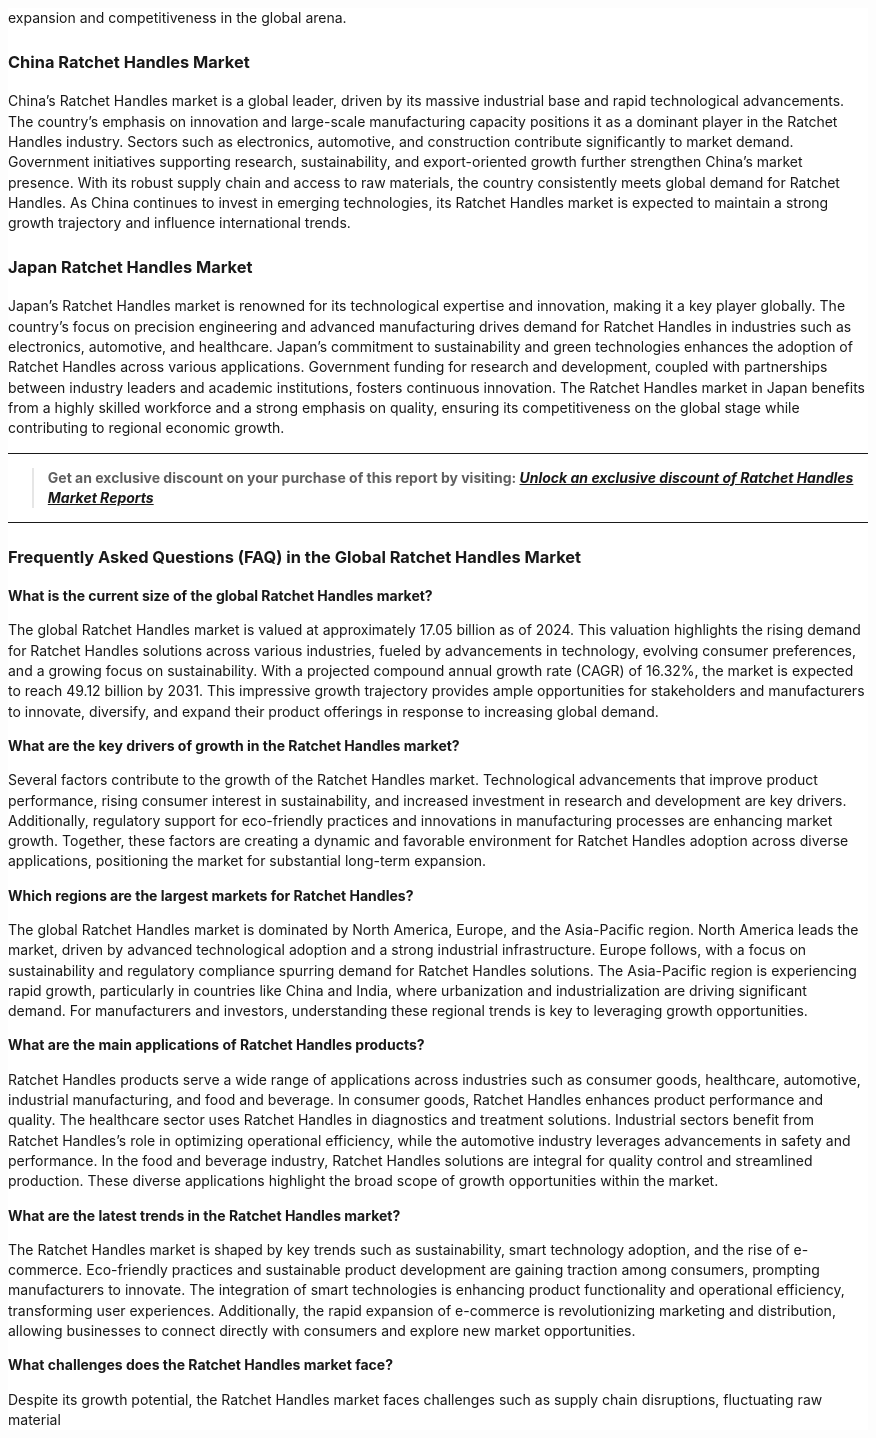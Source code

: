 expansion and competitiveness in the global arena.</p><h3>China Ratchet Handles Market</h3><p>China&rsquo;s Ratchet Handles market is a global leader, driven by its massive industrial base and rapid technological advancements. The country&rsquo;s emphasis on innovation and large-scale manufacturing capacity positions it as a dominant player in the Ratchet Handles industry. Sectors such as electronics, automotive, and construction contribute significantly to market demand. Government initiatives supporting research, sustainability, and export-oriented growth further strengthen China&rsquo;s market presence. With its robust supply chain and access to raw materials, the country consistently meets global demand for Ratchet Handles. As China continues to invest in emerging technologies, its Ratchet Handles market is expected to maintain a strong growth trajectory and influence international trends.</p><h3>Japan Ratchet Handles Market</h3><p>Japan&rsquo;s Ratchet Handles market is renowned for its technological expertise and innovation, making it a key player globally. The country&rsquo;s focus on precision engineering and advanced manufacturing drives demand for Ratchet Handles in industries such as electronics, automotive, and healthcare. Japan&rsquo;s commitment to sustainability and green technologies enhances the adoption of Ratchet Handles across various applications. Government funding for research and development, coupled with partnerships between industry leaders and academic institutions, fosters continuous innovation. The Ratchet Handles market in Japan benefits from a highly skilled workforce and a strong emphasis on quality, ensuring its competitiveness on the global stage while contributing to regional economic growth.</p><hr /><blockquote><p><strong>Get an exclusive discount on your purchase of this report by visiting: <em><a href="://marketresearchpulse.com/ask-for-discount/68029?utm_source=Github&amp;utm_medium=052">Unlock an exclusive discount of Ratchet Handles Market Reports</a></em>&nbsp;</strong></p></blockquote><hr /><h3>Frequently Asked Questions (FAQ) in the Global Ratchet Handles Market</h3><p><strong>What is the current size of the global Ratchet Handles market?</strong></p><p>The global Ratchet Handles market is valued at approximately 17.05 billion as of 2024. This valuation highlights the rising demand for Ratchet Handles solutions across various industries, fueled by advancements in technology, evolving consumer preferences, and a growing focus on sustainability. With a projected compound annual growth rate (CAGR) of 16.32%, the market is expected to reach 49.12 billion by 2031. This impressive growth trajectory provides ample opportunities for stakeholders and manufacturers to innovate, diversify, and expand their product offerings in response to increasing global demand.</p><p><strong>What are the key drivers of growth in the Ratchet Handles market?</strong></p><p>Several factors contribute to the growth of the Ratchet Handles market. Technological advancements that improve product performance, rising consumer interest in sustainability, and increased investment in research and development are key drivers. Additionally, regulatory support for eco-friendly practices and innovations in manufacturing processes are enhancing market growth. Together, these factors are creating a dynamic and favorable environment for Ratchet Handles adoption across diverse applications, positioning the market for substantial long-term expansion.</p><p><strong>Which regions are the largest markets for Ratchet Handles?</strong></p><p>The global Ratchet Handles market is dominated by North America, Europe, and the Asia-Pacific region. North America leads the market, driven by advanced technological adoption and a strong industrial infrastructure. Europe follows, with a focus on sustainability and regulatory compliance spurring demand for Ratchet Handles solutions. The Asia-Pacific region is experiencing rapid growth, particularly in countries like China and India, where urbanization and industrialization are driving significant demand. For manufacturers and investors, understanding these regional trends is key to leveraging growth opportunities.</p><p><strong>What are the main applications of Ratchet Handles products?</strong></p><p>Ratchet Handles products serve a wide range of applications across industries such as consumer goods, healthcare, automotive, industrial manufacturing, and food and beverage. In consumer goods, Ratchet Handles enhances product performance and quality. The healthcare sector uses Ratchet Handles in diagnostics and treatment solutions. Industrial sectors benefit from Ratchet Handles&rsquo;s role in optimizing operational efficiency, while the automotive industry leverages advancements in safety and performance. In the food and beverage industry, Ratchet Handles solutions are integral for quality control and streamlined production. These diverse applications highlight the broad scope of growth opportunities within the market.</p><p><strong>What are the latest trends in the Ratchet Handles market?</strong></p><p>The Ratchet Handles market is shaped by key trends such as sustainability, smart technology adoption, and the rise of e-commerce. Eco-friendly practices and sustainable product development are gaining traction among consumers, prompting manufacturers to innovate. The integration of smart technologies is enhancing product functionality and operational efficiency, transforming user experiences. Additionally, the rapid expansion of e-commerce is revolutionizing marketing and distribution, allowing businesses to connect directly with consumers and explore new market opportunities.</p><p><strong>What challenges does the Ratchet Handles market face?</strong></p><p>Despite its growth potential, the Ratchet Handles market faces challenges such as supply chain disruptions, fluctuating raw material